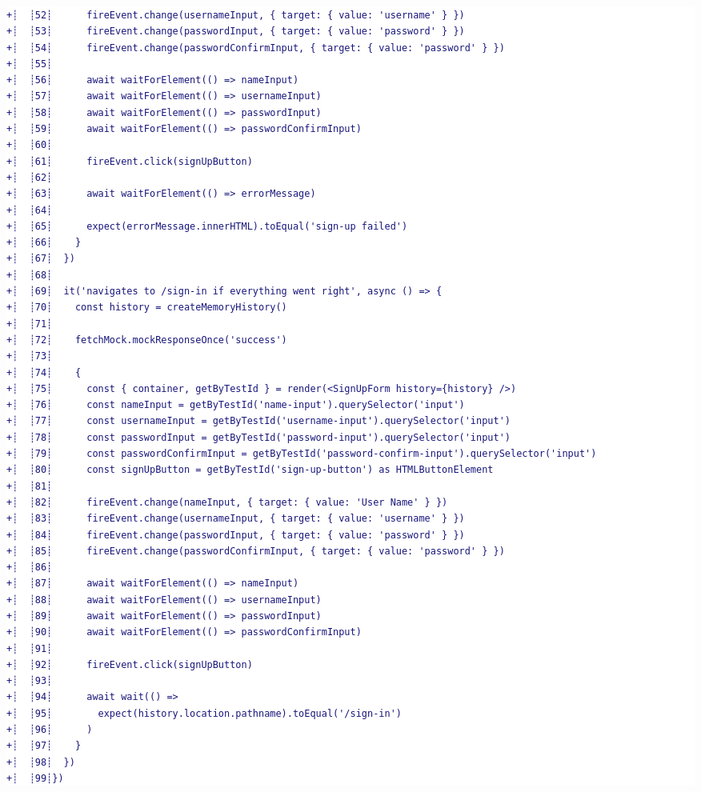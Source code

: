 ```diff
+┊  ┊52┊      fireEvent.change(usernameInput, { target: { value: 'username' } })
+┊  ┊53┊      fireEvent.change(passwordInput, { target: { value: 'password' } })
+┊  ┊54┊      fireEvent.change(passwordConfirmInput, { target: { value: 'password' } })
+┊  ┊55┊
+┊  ┊56┊      await waitForElement(() => nameInput)
+┊  ┊57┊      await waitForElement(() => usernameInput)
+┊  ┊58┊      await waitForElement(() => passwordInput)
+┊  ┊59┊      await waitForElement(() => passwordConfirmInput)
+┊  ┊60┊
+┊  ┊61┊      fireEvent.click(signUpButton)
+┊  ┊62┊
+┊  ┊63┊      await waitForElement(() => errorMessage)
+┊  ┊64┊
+┊  ┊65┊      expect(errorMessage.innerHTML).toEqual('sign-up failed')
+┊  ┊66┊    }
+┊  ┊67┊  })
+┊  ┊68┊
+┊  ┊69┊  it('navigates to /sign-in if everything went right', async () => {
+┊  ┊70┊    const history = createMemoryHistory()
+┊  ┊71┊
+┊  ┊72┊    fetchMock.mockResponseOnce('success')
+┊  ┊73┊
+┊  ┊74┊    {
+┊  ┊75┊      const { container, getByTestId } = render(<SignUpForm history={history} />)
+┊  ┊76┊      const nameInput = getByTestId('name-input').querySelector('input')
+┊  ┊77┊      const usernameInput = getByTestId('username-input').querySelector('input')
+┊  ┊78┊      const passwordInput = getByTestId('password-input').querySelector('input')
+┊  ┊79┊      const passwordConfirmInput = getByTestId('password-confirm-input').querySelector('input')
+┊  ┊80┊      const signUpButton = getByTestId('sign-up-button') as HTMLButtonElement
+┊  ┊81┊
+┊  ┊82┊      fireEvent.change(nameInput, { target: { value: 'User Name' } })
+┊  ┊83┊      fireEvent.change(usernameInput, { target: { value: 'username' } })
+┊  ┊84┊      fireEvent.change(passwordInput, { target: { value: 'password' } })
+┊  ┊85┊      fireEvent.change(passwordConfirmInput, { target: { value: 'password' } })
+┊  ┊86┊
+┊  ┊87┊      await waitForElement(() => nameInput)
+┊  ┊88┊      await waitForElement(() => usernameInput)
+┊  ┊89┊      await waitForElement(() => passwordInput)
+┊  ┊90┊      await waitForElement(() => passwordConfirmInput)
+┊  ┊91┊
+┊  ┊92┊      fireEvent.click(signUpButton)
+┊  ┊93┊
+┊  ┊94┊      await wait(() =>
+┊  ┊95┊        expect(history.location.pathname).toEqual('/sign-in')
+┊  ┊96┊      )
+┊  ┊97┊    }
+┊  ┊98┊  })
+┊  ┊99┊})
```
